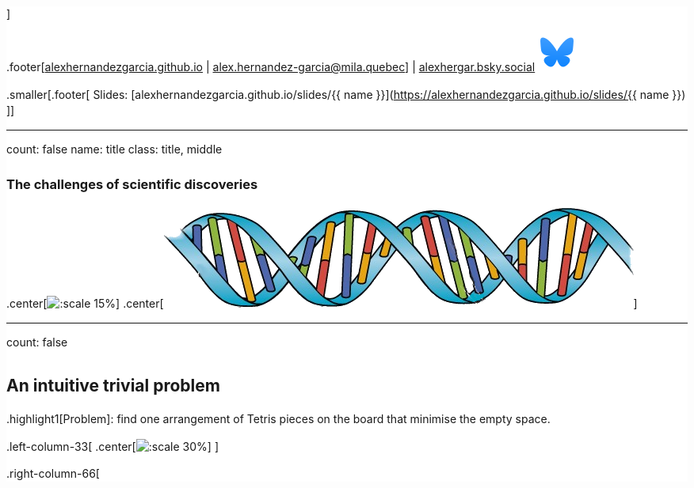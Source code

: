 ]

.footer[[alexhernandezgarcia.github.io](https://alexhernandezgarcia.github.io/) | [alex.hernandez-garcia@mila.quebec](mailto:alex.hernandez-garcia@mila.quebec)] | [alexhergar.bsky.social](https://bsky.app/profile/alexhergar.bsky.social) [![:scale 1em](../assets/images/slides/misc/bluesky.png)](https://bsky.app/profile/alexhergar.bsky.social)<br>

.smaller[.footer[
Slides: [alexhernandezgarcia.github.io/slides/{{ name }}](https://alexhernandezgarcia.github.io/slides/{{ name }})
]]

---

count: false
name: title
class: title, middle

### The challenges of scientific discoveries

.center[![:scale 15%](../assets/images/slides/materials/lithium_oxide_crystal.png)]
.center[![:scale 30%](../assets/images/slides/dna/dna_helix.png)]

---

count: false

## An intuitive trivial problem

.highlight1[Problem]: find one arrangement of Tetris pieces on the board that minimise the empty space.

.left-column-33[
.center[![:scale 30%](../assets/images/slides/tetris/board_empty.png)]
]

.right-column-66[